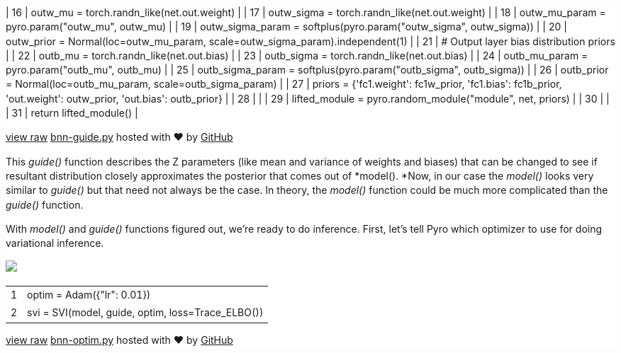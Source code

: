 | 16  | outw_mu = torch.randn_like(net.out.weight) |
| 17  | outw_sigma = torch.randn_like(net.out.weight) |
| 18  | outw_mu_param = pyro.param("outw_mu", outw_mu) |
| 19  | outw_sigma_param = softplus(pyro.param("outw_sigma", outw_sigma)) |
| 20  | outw_prior = Normal(loc=outw_mu_param, scale=outw_sigma_param).independent(1) |
| 21  |  # Output layer bias distribution priors |
| 22  | outb_mu = torch.randn_like(net.out.bias) |
| 23  | outb_sigma = torch.randn_like(net.out.bias) |
| 24  | outb_mu_param = pyro.param("outb_mu", outb_mu) |
| 25  | outb_sigma_param = softplus(pyro.param("outb_sigma", outb_sigma)) |
| 26  | outb_prior = Normal(loc=outb_mu_param, scale=outb_sigma_param) |
| 27  | priors = {'fc1.weight': fc1w_prior, 'fc1.bias': fc1b_prior, 'out.weight': outw_prior, 'out.bias': outb_prior} |
| 28  |     |
| 29  | lifted_module = pyro.random_module("module", net, priors) |
| 30  |     |
| 31  |  return lifted_module() |

 [view raw](https://gist.github.com/paraschopra/a9b63ff088498317166bcdf620994a14/raw/917d63ae3a006a7fa25b8e73688ca6680d0108f3/bnn-guide.py)  [bnn-guide.py](https://gist.github.com/paraschopra/a9b63ff088498317166bcdf620994a14#file-bnn-guide-py) hosted with ❤ by [GitHub](https://github.com/)

This *guide()* function describes the Z parameters (like mean and variance of weights and biases) that can be changed to see if resultant distribution closely approximates the posterior that comes out of *model(). *Now, in our case the *model()* looks very similar to *guide()* but that need not always be the case. In theory, the *model()* function could be much more complicated than the *guide()* function.

With *model()* and *guide()* functions figured out, we’re ready to do inference. First, let’s tell Pyro which optimizer to use for doing variational inference.

![](../_resources/e631f5b89367147e5bb80f72a84ee17d.png)

|     |     |
| --- | --- |
| 1   | optim = Adam({"lr": 0.01}) |
| 2   | svi = SVI(model, guide, optim, loss=Trace_ELBO()) |

 [view raw](https://gist.github.com/paraschopra/5a959f0733989cecbc8b3ceb4210ecfa/raw/9acc4ce8747b618463ee9534d2d3d4d464d277d8/bnn-optim.py)  [bnn-optim.py](https://gist.github.com/paraschopra/5a959f0733989cecbc8b3ceb4210ecfa#file-bnn-optim-py) hosted with ❤ by [GitHub](https://github.com/)
